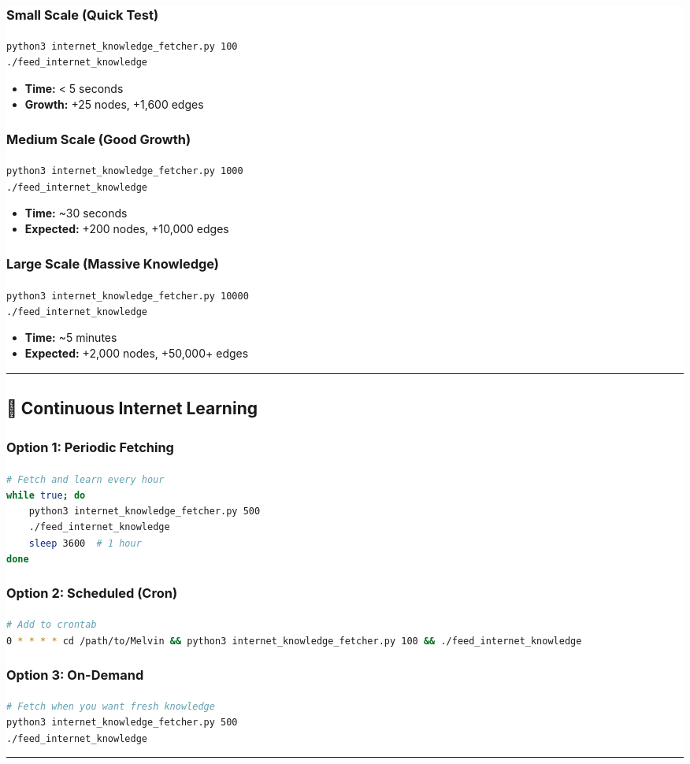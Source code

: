 ### Small Scale (Quick Test)
```bash
python3 internet_knowledge_fetcher.py 100
./feed_internet_knowledge
```
- **Time:** < 5 seconds
- **Growth:** +25 nodes, +1,600 edges

### Medium Scale (Good Growth)
```bash
python3 internet_knowledge_fetcher.py 1000
./feed_internet_knowledge
```
- **Time:** ~30 seconds
- **Expected:** +200 nodes, +10,000 edges

### Large Scale (Massive Knowledge)
```bash
python3 internet_knowledge_fetcher.py 10000
./feed_internet_knowledge
```
- **Time:** ~5 minutes
- **Expected:** +2,000 nodes, +50,000+ edges

---

## 🔄 Continuous Internet Learning

### Option 1: Periodic Fetching
```bash
# Fetch and learn every hour
while true; do
    python3 internet_knowledge_fetcher.py 500
    ./feed_internet_knowledge
    sleep 3600  # 1 hour
done
```

### Option 2: Scheduled (Cron)
```bash
# Add to crontab
0 * * * * cd /path/to/Melvin && python3 internet_knowledge_fetcher.py 100 && ./feed_internet_knowledge
```

### Option 3: On-Demand
```bash
# Fetch when you want fresh knowledge
python3 internet_knowledge_fetcher.py 500
./feed_internet_knowledge
```

---